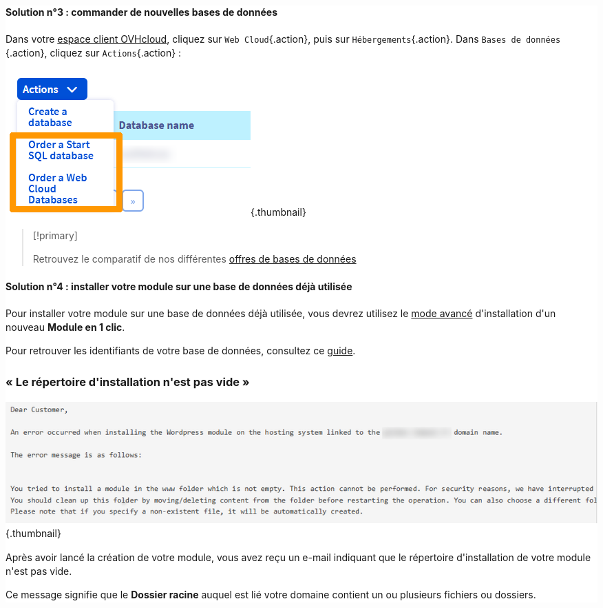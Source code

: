#### Solution n°3 : commander de nouvelles bases de données

Dans votre [espace client OVHcloud](https://ca.ovh.com/auth/?action=gotomanager&from=https://www.ovh.com/ca/fr/&ovhSubsidiary=qc), cliquez sur `Web Cloud`{.action}, puis sur `Hébergements`{.action}. Dans `Bases de données`{.action}, cliquez sur `Actions`{.action} :

![order_a_database](images/order_a_database.png){.thumbnail}

> [!primary]
>
> Retrouvez le comparatif de nos différentes [offres de bases de données](https://www.ovhcloud.com/fr-ca/web-hosting/options/start-sql/)
>

#### Solution n°4 : installer votre module sur une base de données déjà utilisée

Pour installer votre module sur une base de données déjà utilisée, vous devrez utilisez le [mode avancé](/pages/web_cloud/web_hosting/cms_install_1_click_modules#installation-avancee-dun-module) d'installation d'un nouveau **Module en 1 clic**.

Pour retrouver les identifiants de votre base de données, consultez ce [guide](/pages/web_cloud/web_hosting/cms_install_1_click_modules#configurer-le-module).

### « Le répertoire d'installation n'est pas vide »

![folder_not_empty](images/folder_not_empty.png){.thumbnail}

Après avoir lancé la création de votre module, vous avez reçu un e-mail indiquant que le répertoire d'installation de votre module n'est pas vide.

Ce message signifie que le **Dossier racine** auquel est lié votre domaine contient un ou plusieurs fichiers ou dossiers.
